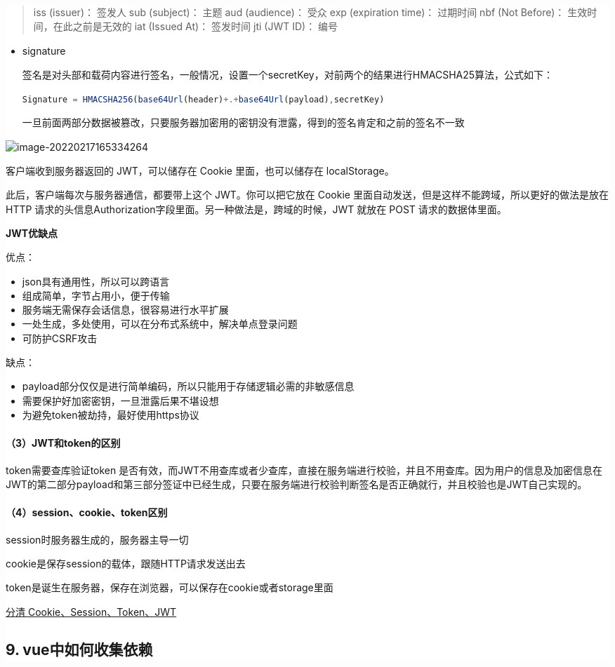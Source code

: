   > iss (issuer)： 签发人
  > sub (subject)： 主题
  > aud (audience)： 受众
  > exp (expiration time)： 过期时间
  > nbf (Not Before)： 生效时间，在此之前是无效的
  > iat (Issued At)： 签发时间
  > jti (JWT ID)： 编号

- signature

  签名是对头部和载荷内容进行签名，一般情况，设置一个secretKey，对前两个的结果进行HMACSHA25算法，公式如下：

  ```js
  Signature = HMACSHA256(base64Url(header)+.+base64Url(payload),secretKey)
  
  ```

  一旦前面两部分数据被篡改，只要服务器加密用的密钥没有泄露，得到的签名肯定和之前的签名不一致

![image-20220217165334264](@alias/image-20220217165334264.png)

客户端收到服务器返回的 JWT，可以储存在 Cookie 里面，也可以储存在 localStorage。

此后，客户端每次与服务器通信，都要带上这个 JWT。你可以把它放在 Cookie 里面自动发送，但是这样不能跨域，所以更好的做法是放在 HTTP 请求的头信息Authorization字段里面。另一种做法是，跨域的时候，JWT 就放在 POST 请求的数据体里面。

**JWT优缺点**

优点：

- json具有通用性，所以可以跨语言
- 组成简单，字节占用小，便于传输
- 服务端无需保存会话信息，很容易进行水平扩展
- 一处生成，多处使用，可以在分布式系统中，解决单点登录问题
- 可防护CSRF攻击

缺点：

- payload部分仅仅是进行简单编码，所以只能用于存储逻辑必需的非敏感信息
- 需要保护好加密密钥，一旦泄露后果不堪设想
- 为避免token被劫持，最好使用https协议



#### （3）JWT和token的区别

token需要查库验证token 是否有效，而JWT不用查库或者少查库，直接在服务端进行校验，并且不用查库。因为用户的信息及加密信息在JWT的第二部分payload和第三部分签证中已经生成，只要在服务端进行校验判断签名是否正确就行，并且校验也是JWT自己实现的。

#### （4）session、cookie、token区别

session时服务器生成的，服务器主导一切

cookie是保存session的载体，跟随HTTP请求发送出去

token是诞生在服务器，保存在浏览器，可以保存在cookie或者storage里面

[分清 Cookie、Session、Token、JWT](https://juejin.cn/post/6844904034181070861)

## 9. vue中如何收集依赖
